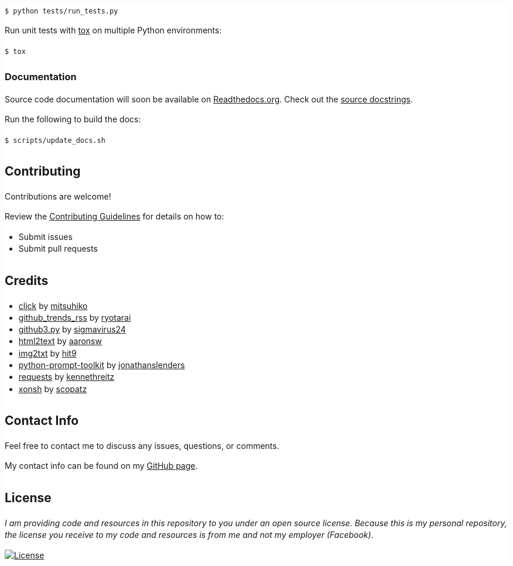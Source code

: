     $ python tests/run_tests.py

Run unit tests with [tox](https://pypi.python.org/pypi/tox) on multiple Python environments:

    $ tox

### Documentation

Source code documentation will soon be available on [Readthedocs.org](https://readthedocs.org/).  Check out the [source docstrings](https://github.com/donnemartin/gitsome/blob/master/gitsome/githubcli.py).

Run the following to build the docs:

    $ scripts/update_docs.sh

## Contributing

Contributions are welcome!

Review the [Contributing Guidelines](https://github.com/donnemartin/gitsome/blob/master/CONTRIBUTING.md) for details on how to:

* Submit issues
* Submit pull requests

## Credits

* [click](https://github.com/pallets/click) by [mitsuhiko](https://github.com/mitsuhiko)
* [github_trends_rss](https://github.com/ryotarai/github_trends_rss) by [ryotarai](https://github.com/ryotarai)
* [github3.py](https://github.com/sigmavirus24/github3.py) by [sigmavirus24](https://github.com/sigmavirus24)
* [html2text](https://github.com/aaronsw/html2text) by [aaronsw](https://github.com/aaronsw)
* [img2txt](https://github.com/hit9/img2txt) by [hit9](https://github.com/hit9)
* [python-prompt-toolkit](https://github.com/jonathanslenders/python-prompt-toolkit) by [jonathanslenders](https://github.com/jonathanslenders)
* [requests](https://github.com/kennethreitz/requests) by [kennethreitz](https://github.com/kennethreitz)
* [xonsh](https://github.com/scopatz/xonsh) by [scopatz](https://github.com/scopatz)

## Contact Info

Feel free to contact me to discuss any issues, questions, or comments.

My contact info can be found on my [GitHub page](https://github.com/donnemartin).

## License

*I am providing code and resources in this repository to you under an open source license.  Because this is my personal repository, the license you receive to my code and resources is from me and not my employer (Facebook).*

[![License](http://img.shields.io/:license-apache-blue.svg)](http://www.apache.org/licenses/LICENSE-2.0.html)
